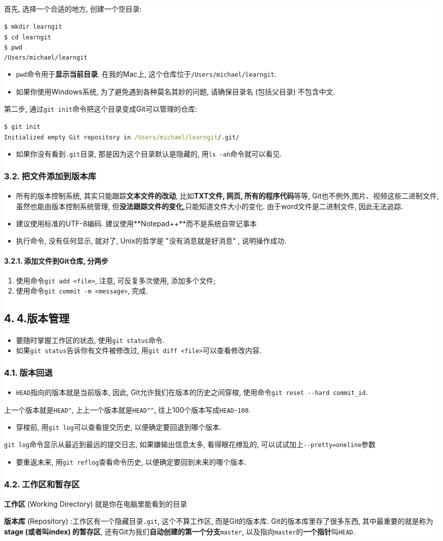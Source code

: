 首先, 选择一个合适的地方, 创建一个空目录:

```cmd
$ mkdir learngit
$ cd learngit
$ pwd
/Users/michael/learngit
```

- `pwd`命令用于**显示当前目录**. 在我的Mac上, 这个仓库位于`/Users/michael/learngit`.

- 如果你使用Windows系统, 为了避免遇到各种莫名其妙的问题, 请确保目录名 (包括父目录) 不包含中文.

第二步, 通过`git init`命令把这个目录变成Git可以管理的仓库:

```cmd
$ git init
Initialized empty Git repository in /Users/michael/learngit/.git/
```

- 如果你没有看到`.git`目录, 那是因为这个目录默认是隐藏的, 用`ls -ah`命令就可以看见.

### 3.2. 把文件添加到版本库

- 所有的版本控制系统, 其实只能跟踪**文本文件的改动**, 比如**TXT文件, 网页, 所有的程序代码**等等, Git也不例外,图片、视频这些二进制文件, 虽然也能由版本控制系统管理, 但**没法跟踪文件的变化**,只能知道文件大小的变化. 由于word文件是二进制文件, 因此无法追踪.

- 建议使用标准的UTF-8编码. 建议使用**Notepad++**而不是系统自带记事本

- 执行命令, 没有任何显示, 就对了, Unix的哲学是 "没有消息就是好消息" , 说明操作成功.

#### 3.2.1. 添加文件到Git仓库, 分两步

1. 使用命令`git add <file>`, 注意, 可反复多次使用, 添加多个文件;
2. 使用命令`git commit -m <message>`, 完成.

## 4. 4.版本管理

- 要随时掌握工作区的状态, 使用`git status`命令.
- 如果`git status`告诉你有文件被修改过, 用`git diff <file>`可以查看修改内容.

### 4.1. <span id="moveback">版本回退</span>

- `HEAD`指向的版本就是当前版本, 因此, Git允许我们在版本的历史之间穿梭, 使用命令`git reset --hard commit_id`.

上一个版本就是`HEAD^`, 上上一个版本就是`HEAD^^`, 往上100个版本写成`HEAD~100`.

- 穿梭前, 用`git log`可以查看提交历史, 以便确定要回退到哪个版本.

`git log`命令显示从最近到最远的提交日志, 如果嫌输出信息太多, 看得眼花缭乱的, 可以试试加上`--pretty=oneline`参数

- 要重返未来, 用`git reflog`查看命令历史, 以便确定要回到未来的哪个版本.

### 4.2. 工作区和暂存区

**工作区** (Working Directory) 就是你在电脑里能看到的目录

**版本库** (Repository) :工作区有一个隐藏目录`.git`, 这个不算工作区, 而是Git的版本库. Git的版本库里存了很多东西, 其中最重要的就是称为**stage (或者叫index) 的暂存区**, 还有Git为我们**自动创建的第一个分支**`master`, 以及指向`master`的**一个指针**叫`HEAD`.
